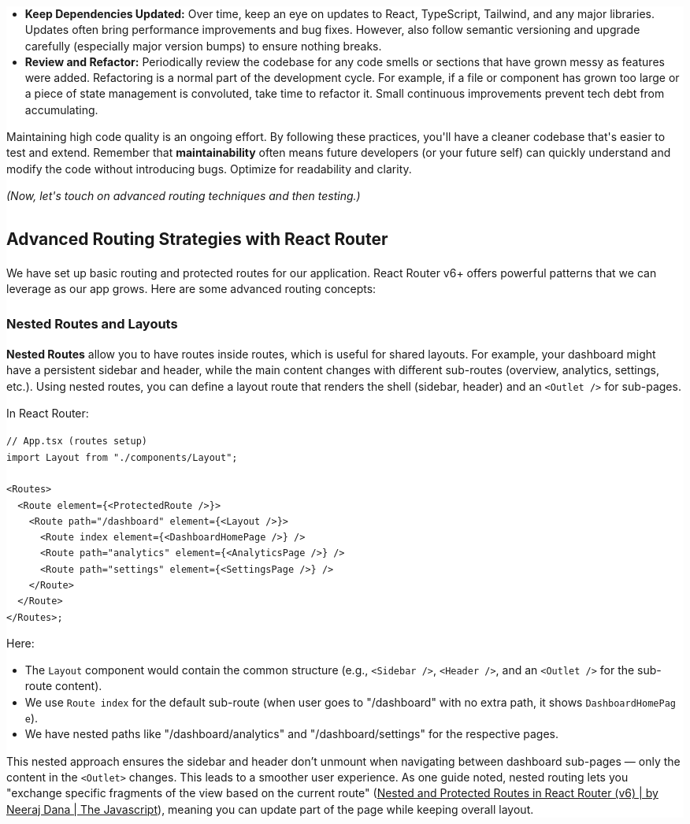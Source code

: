 - **Keep Dependencies Updated:** Over time, keep an eye on updates to React, TypeScript, Tailwind, and any major libraries. Updates often bring performance improvements and bug fixes. However, also follow semantic versioning and upgrade carefully (especially major version bumps) to ensure nothing breaks.
- **Review and Refactor:** Periodically review the codebase for any code smells or sections that have grown messy as features were added. Refactoring is a normal part of the development cycle. For example, if a file or component has grown too large or a piece of state management is convoluted, take time to refactor it. Small continuous improvements prevent tech debt from accumulating.

Maintaining high code quality is an ongoing effort. By following these practices, you'll have a cleaner codebase that's easier to test and extend. Remember that **maintainability** often means future developers (or your future self) can quickly understand and modify the code without introducing bugs. Optimize for readability and clarity.

_(Now, let's touch on advanced routing techniques and then testing.)_

## Advanced Routing Strategies with React Router

We have set up basic routing and protected routes for our application. React Router v6+ offers powerful patterns that we can leverage as our app grows. Here are some advanced routing concepts:

### Nested Routes and Layouts

**Nested Routes** allow you to have routes inside routes, which is useful for shared layouts. For example, your dashboard might have a persistent sidebar and header, while the main content changes with different sub-routes (overview, analytics, settings, etc.). Using nested routes, you can define a layout route that renders the shell (sidebar, header) and an `<Outlet />` for sub-pages.

In React Router:

```tsx
// App.tsx (routes setup)
import Layout from "./components/Layout";

<Routes>
  <Route element={<ProtectedRoute />}>
    <Route path="/dashboard" element={<Layout />}>
      <Route index element={<DashboardHomePage />} />
      <Route path="analytics" element={<AnalyticsPage />} />
      <Route path="settings" element={<SettingsPage />} />
    </Route>
  </Route>
</Routes>;
```

Here:

- The `Layout` component would contain the common structure (e.g., `<Sidebar />`, `<Header />`, and an `<Outlet />` for the sub-route content).
- We use `Route index` for the default sub-route (when user goes to "/dashboard" with no extra path, it shows `DashboardHomePage`).
- We have nested paths like "/dashboard/analytics" and "/dashboard/settings" for the respective pages.

This nested approach ensures the sidebar and header don’t unmount when navigating between dashboard sub-pages — only the content in the `<Outlet>` changes. This leads to a smoother user experience. As one guide noted, nested routing lets you "exchange specific fragments of the view based on the current route" ([Nested and Protected Routes in React Router (v6) | by Neeraj Dana | The Javascript](https://javascripttricks.com/nested-and-protected-routes-in-react-router-v6-e54baa430ee#:~:text=Nested%20Routes)), meaning you can update part of the page while keeping overall layout.
